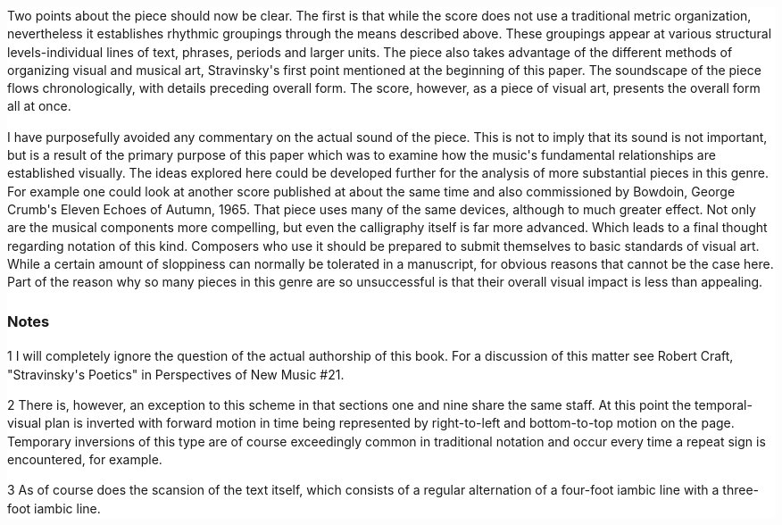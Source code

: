 Two points about the piece should now be clear. The first is that while the score does not use a traditional metric organization, nevertheless it establishes rhythmic groupings through the means described above. These groupings appear at various structural levels-individual lines of text, phrases, periods and larger units. The piece also takes advantage of the different methods of organizing visual and musical art, Stravinsky's first point mentioned at the beginning of this paper. The soundscape of the piece flows chronologically, with details preceding overall form. The score, however, as a piece of visual art, presents the overall form all at once.

I have purposefully avoided any commentary on the actual sound of the piece. This is not to imply that its sound is not important, but is a result of the primary purpose of this paper which was to examine how the music's fundamental relationships are established visually. The ideas explored here could be developed further for the analysis of more substantial pieces in this genre. For example one could look at another score published at about the same time and also commissioned by Bowdoin, George Crumb's Eleven Echoes of Autumn, 1965. That piece uses many of the same devices, although to much greater effect. Not only are the musical components more compelling, but even the calligraphy itself is far more advanced. Which leads to a final thought regarding notation of this kind. Composers who use it should be prepared to submit themselves to basic standards of visual art. While a certain amount of sloppiness can normally be tolerated in a manuscript, for obvious reasons that cannot be the case here. Part of the reason why so many pieces in this genre are so unsuccessful is that their overall visual impact is less than appealing.

### Notes

1 I will completely ignore the question of the actual authorship of this book. For a discussion of this matter see Robert Craft, "Stravinsky's Poetics" in Perspectives of New Music #21.

2 There is, however, an exception to this scheme in that sections one and nine share the same staff. At this point the temporal-visual plan is inverted with forward motion in time being represented by right-to-left and bottom-to-top motion on the page. Temporary inversions of this type are of course exceedingly common in traditional notation and occur every time a repeat sign is encountered, for example.

3 As of course does the scansion of the text itself, which consists of a regular alternation of a four-foot iambic line with a three-foot iambic line.
